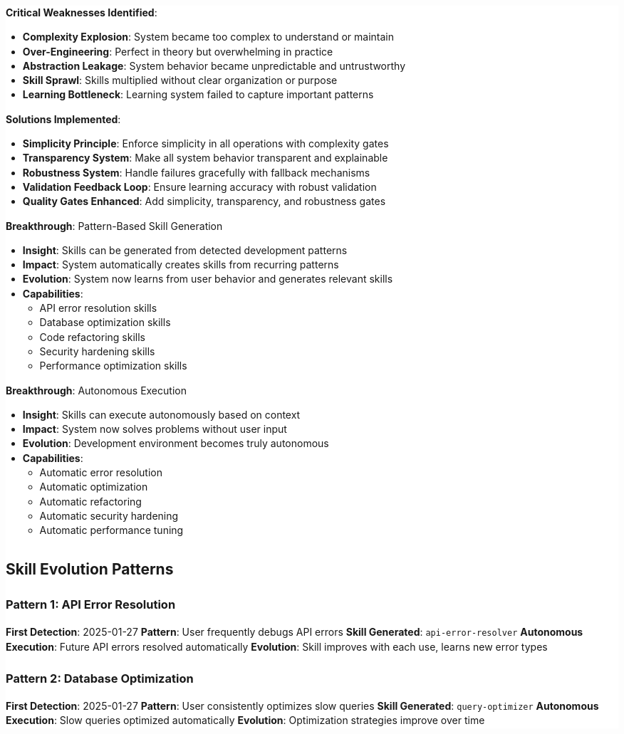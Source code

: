 **Critical Weaknesses Identified**:
- **Complexity Explosion**: System became too complex to understand or maintain
- **Over-Engineering**: Perfect in theory but overwhelming in practice
- **Abstraction Leakage**: System behavior became unpredictable and untrustworthy
- **Skill Sprawl**: Skills multiplied without clear organization or purpose
- **Learning Bottleneck**: Learning system failed to capture important patterns

**Solutions Implemented**:
- **Simplicity Principle**: Enforce simplicity in all operations with complexity gates
- **Transparency System**: Make all system behavior transparent and explainable
- **Robustness System**: Handle failures gracefully with fallback mechanisms
- **Validation Feedback Loop**: Ensure learning accuracy with robust validation
- **Quality Gates Enhanced**: Add simplicity, transparency, and robustness gates

**Breakthrough**: Pattern-Based Skill Generation
- **Insight**: Skills can be generated from detected development patterns
- **Impact**: System automatically creates skills from recurring patterns
- **Evolution**: System now learns from user behavior and generates relevant skills
- **Capabilities**:
  - API error resolution skills
  - Database optimization skills
  - Code refactoring skills
  - Security hardening skills
  - Performance optimization skills

**Breakthrough**: Autonomous Execution
- **Insight**: Skills can execute autonomously based on context
- **Impact**: System now solves problems without user input
- **Evolution**: Development environment becomes truly autonomous
- **Capabilities**:
  - Automatic error resolution
  - Automatic optimization
  - Automatic refactoring
  - Automatic security hardening
  - Automatic performance tuning

## Skill Evolution Patterns

### Pattern 1: API Error Resolution
**First Detection**: 2025-01-27
**Pattern**: User frequently debugs API errors
**Skill Generated**: `api-error-resolver`
**Autonomous Execution**: Future API errors resolved automatically
**Evolution**: Skill improves with each use, learns new error types

### Pattern 2: Database Optimization
**First Detection**: 2025-01-27
**Pattern**: User consistently optimizes slow queries
**Skill Generated**: `query-optimizer`
**Autonomous Execution**: Slow queries optimized automatically
**Evolution**: Optimization strategies improve over time
